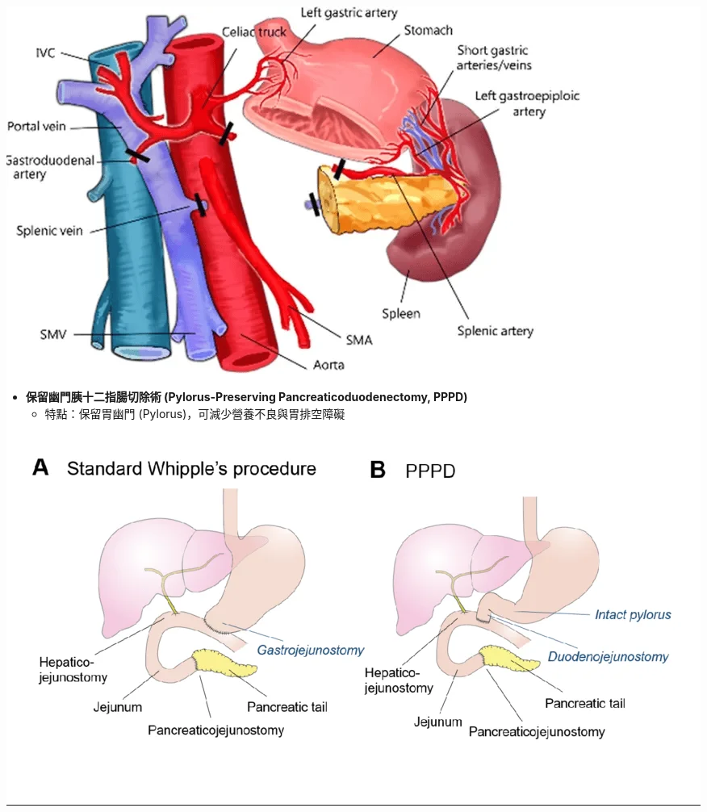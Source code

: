 ![WOTSA](images/wotsa.webp)

- **保留幽門胰十二指腸切除術 (Pylorus-Preserving Pancreaticoduodenectomy, PPPD)**
  - 特點：保留胃幽門 (Pylorus)，可減少營養不良與胃排空障礙  

![PPPD](images/pppd.webp)

---